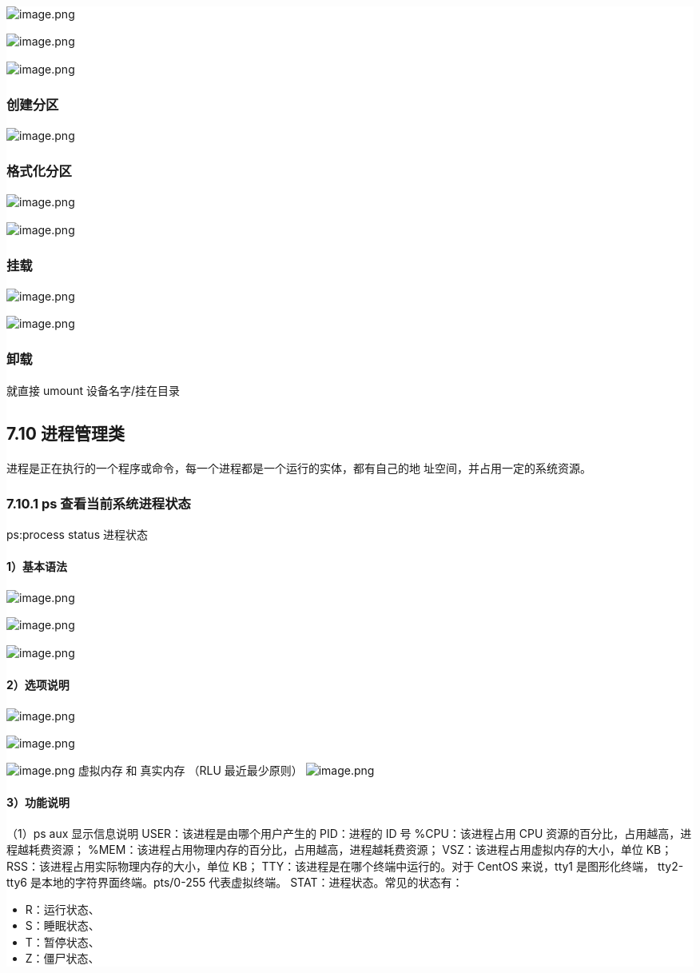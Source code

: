 ![image.png](https://cdn.jsdelivr.net/gh/Control-body/tuChuang/2022/04/image-8a7af3de10d946c99c01a56741688d37.png)

![image.png](https://cdn.jsdelivr.net/gh/Control-body/tuChuang/2022/04/image-9766929abc234c8b83183a0b6c290092.png)

![image.png](https://cdn.jsdelivr.net/gh/Control-body/tuChuang/2022/04/image-28caccff72324e30a100feb8a8c6a5bc.png)
### 创建分区
![image.png](https://cdn.jsdelivr.net/gh/Control-body/tuChuang/2022/04/image-db27e959f96a494f867bc5fe1ff2cecb.png)
### 格式化分区
![image.png](https://cdn.jsdelivr.net/gh/Control-body/tuChuang/2022/04/image-57fc5684da4b46ff9d97faf88517b728.png)

![image.png](https://cdn.jsdelivr.net/gh/Control-body/tuChuang/2022/04/image-b96d5187e41141f6b04c0c82cdf09760.png)
### 挂载
![image.png](https://cdn.jsdelivr.net/gh/Control-body/tuChuang/2022/04/image-3a6e4953bf21435ab43df57a4113226e.png)

![image.png](https://cdn.jsdelivr.net/gh/Control-body/tuChuang/2022/04/image-1c94f2330cfa4156aae6b426febc5894.png)

### 卸载
就直接 umount 设备名字/挂在目录

## 7.10 进程管理类 
进程是正在执行的一个程序或命令，每一个进程都是一个运行的实体，都有自己的地 址空间，并占用一定的系统资源。 
### 7.10.1 ps 查看当前系统进程状态 
ps:process status 进程状态 
#### 1）基本语法
![image.png](https://cdn.jsdelivr.net/gh/Control-body/tuChuang/2022/04/image-0eafa547b3d74824af34b27a1466928c.png)

![image.png](https://cdn.jsdelivr.net/gh/Control-body/tuChuang/2022/04/image-bebbd9ebb98549ac840b0d4b324d7913.png)

![image.png](https://cdn.jsdelivr.net/gh/Control-body/tuChuang/2022/04/image-f762bcbeecd745beb1556d3c1ea1a394.png)

#### 2）选项说明
![image.png](https://cdn.jsdelivr.net/gh/Control-body/tuChuang/2022/04/image-8cfdb9ec1d3b45758c551b52bec6909e.png)

![image.png](https://cdn.jsdelivr.net/gh/Control-body/tuChuang/2022/04/image-b42c019b85d94223ac976152874c0e37.png)

![image.png](https://cdn.jsdelivr.net/gh/Control-body/tuChuang/2022/04/image-3f0c7102097149c8bb62cef4e61cddb4.png)
虚拟内存 和 真实内存 （RLU 最近最少原则）
![image.png](https://cdn.jsdelivr.net/gh/Control-body/tuChuang/2022/04/image-10b189eadb3747189cdf8497eea2991c.png)

#### 3）功能说明
（1）ps aux 显示信息说明 
USER：该进程是由哪个用户产生的 
PID：进程的 
ID 号 %CPU：该进程占用 
CPU 资源的百分比，占用越高，进程越耗费资源； 
%MEM：该进程占用物理内存的百分比，占用越高，进程越耗费资源； 
VSZ：该进程占用虚拟内存的大小，单位 KB； 
RSS：该进程占用实际物理内存的大小，单位 KB； 
TTY：该进程是在哪个终端中运行的。对于 CentOS 来说，tty1 是图形化终端， tty2-tty6 是本地的字符界面终端。pts/0-255 代表虚拟终端。 
STAT：进程状态。常见的状态有：
- R：运行状态、
- S：睡眠状态、
- T：暂停状态、 
- Z：僵尸状态、